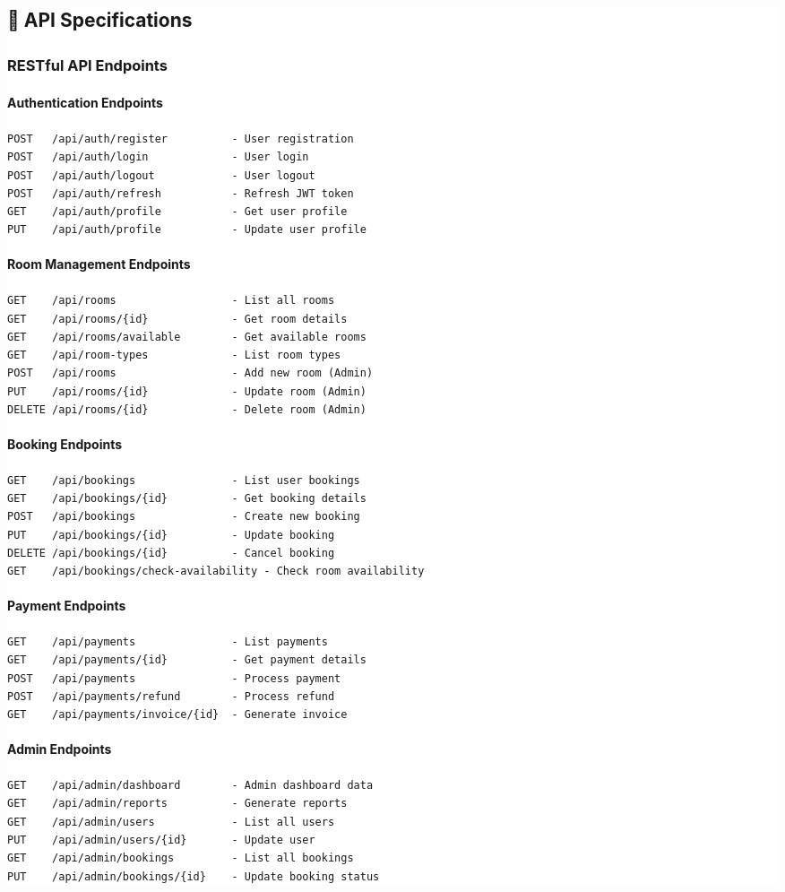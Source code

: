 
## 🔌 API Specifications

### RESTful API Endpoints

#### Authentication Endpoints
```
POST   /api/auth/register          - User registration
POST   /api/auth/login             - User login
POST   /api/auth/logout            - User logout
POST   /api/auth/refresh           - Refresh JWT token
GET    /api/auth/profile           - Get user profile
PUT    /api/auth/profile           - Update user profile
```

#### Room Management Endpoints
```
GET    /api/rooms                  - List all rooms
GET    /api/rooms/{id}             - Get room details
GET    /api/rooms/available        - Get available rooms
GET    /api/room-types             - List room types
POST   /api/rooms                  - Add new room (Admin)
PUT    /api/rooms/{id}             - Update room (Admin)
DELETE /api/rooms/{id}             - Delete room (Admin)
```

#### Booking Endpoints
```
GET    /api/bookings               - List user bookings
GET    /api/bookings/{id}          - Get booking details
POST   /api/bookings               - Create new booking
PUT    /api/bookings/{id}          - Update booking
DELETE /api/bookings/{id}          - Cancel booking
GET    /api/bookings/check-availability - Check room availability
```

#### Payment Endpoints
```
GET    /api/payments               - List payments
GET    /api/payments/{id}          - Get payment details
POST   /api/payments               - Process payment
POST   /api/payments/refund        - Process refund
GET    /api/payments/invoice/{id}  - Generate invoice
```

#### Admin Endpoints
```
GET    /api/admin/dashboard        - Admin dashboard data
GET    /api/admin/reports          - Generate reports
GET    /api/admin/users            - List all users
PUT    /api/admin/users/{id}       - Update user
GET    /api/admin/bookings         - List all bookings
PUT    /api/admin/bookings/{id}    - Update booking status
```
